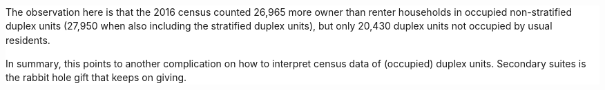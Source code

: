 The observation here is that the 2016 census counted 26,965 more owner than renter households in occupied non-stratified duplex units (27,950 when also including the stratified duplex units), but only 20,430 duplex units not occupied by usual residents.

In summary, this points to another complication on how to interpret census data of (occupied) duplex units. Secondary suites is the rabbit hole gift that keeps on giving.



